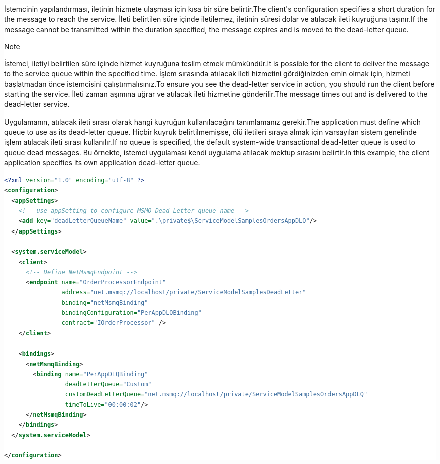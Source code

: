  <span data-ttu-id="6d808-138">İstemcinin yapılandırması, iletinin hizmete ulaşması için kısa bir süre belirtir.</span><span class="sxs-lookup"><span data-stu-id="6d808-138">The client's configuration specifies a short duration for the message to reach the service.</span></span> <span data-ttu-id="6d808-139">İleti belirtilen süre içinde iletilemez, iletinin süresi dolar ve atılacak ileti kuyruğuna taşınır.</span><span class="sxs-lookup"><span data-stu-id="6d808-139">If the message cannot be transmitted within the duration specified, the message expires and is moved to the dead-letter queue.</span></span>

> [!NOTE]
> <span data-ttu-id="6d808-140">İstemci, iletiyi belirtilen süre içinde hizmet kuyruğuna teslim etmek mümkündür.</span><span class="sxs-lookup"><span data-stu-id="6d808-140">It is possible for the client to deliver the message to the service queue within the specified time.</span></span> <span data-ttu-id="6d808-141">İşlem sırasında atılacak ileti hizmetini gördiğinizden emin olmak için, hizmeti başlatmadan önce istemcisini çalıştırmalısınız.</span><span class="sxs-lookup"><span data-stu-id="6d808-141">To ensure you see the dead-letter service in action, you should run the client before starting the service.</span></span> <span data-ttu-id="6d808-142">İleti zaman aşımına uğrar ve atılacak ileti hizmetine gönderilir.</span><span class="sxs-lookup"><span data-stu-id="6d808-142">The message times out and is delivered to the dead-letter service.</span></span>

 <span data-ttu-id="6d808-143">Uygulamanın, atılacak ileti sırası olarak hangi kuyruğun kullanılacağını tanımlamanız gerekir.</span><span class="sxs-lookup"><span data-stu-id="6d808-143">The application must define which queue to use as its dead-letter queue.</span></span> <span data-ttu-id="6d808-144">Hiçbir kuyruk belirtilmemişse, ölü iletileri sıraya almak için varsayılan sistem genelinde işlem atılacak ileti sırası kullanılır.</span><span class="sxs-lookup"><span data-stu-id="6d808-144">If no queue is specified, the default system-wide transactional dead-letter queue is used to queue dead messages.</span></span> <span data-ttu-id="6d808-145">Bu örnekte, istemci uygulaması kendi uygulama atılacak mektup sırasını belirtir.</span><span class="sxs-lookup"><span data-stu-id="6d808-145">In this example, the client application specifies its own application dead-letter queue.</span></span>

```xml
<?xml version="1.0" encoding="utf-8" ?>
<configuration>
  <appSettings>
    <!-- use appSetting to configure MSMQ Dead Letter queue name -->
    <add key="deadLetterQueueName" value=".\private$\ServiceModelSamplesOrdersAppDLQ"/>
  </appSettings>

  <system.serviceModel>
    <client>
      <!-- Define NetMsmqEndpoint -->
      <endpoint name="OrderProcessorEndpoint"
                address="net.msmq://localhost/private/ServiceModelSamplesDeadLetter"
                binding="netMsmqBinding"
                bindingConfiguration="PerAppDLQBinding"
                contract="IOrderProcessor" />
    </client>

    <bindings>
      <netMsmqBinding>
        <binding name="PerAppDLQBinding"
                 deadLetterQueue="Custom"
                 customDeadLetterQueue="net.msmq://localhost/private/ServiceModelSamplesOrdersAppDLQ"
                 timeToLive="00:00:02"/>
      </netMsmqBinding>
    </bindings>
  </system.serviceModel>

</configuration>
```
